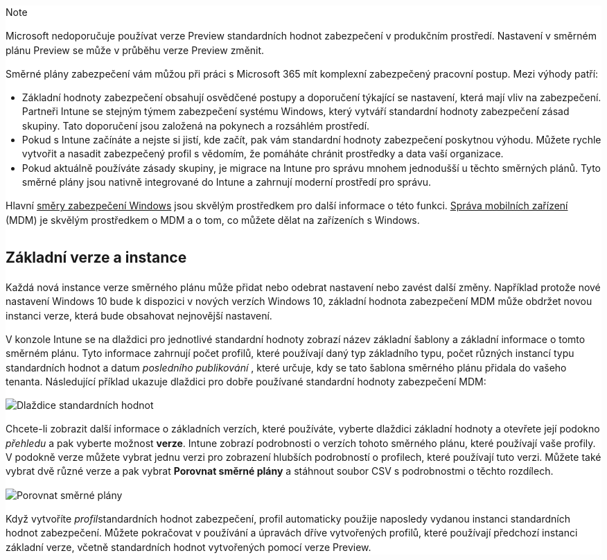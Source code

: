 > [!NOTE]
> Microsoft nedoporučuje používat verze Preview standardních hodnot zabezpečení v produkčním prostředí. Nastavení v směrném plánu Preview se může v průběhu verze Preview změnit. 

Směrné plány zabezpečení vám můžou při práci s Microsoft 365 mít komplexní zabezpečený pracovní postup. Mezi výhody patří:

- Základní hodnoty zabezpečení obsahují osvědčené postupy a doporučení týkající se nastavení, která mají vliv na zabezpečení. Partneři Intune se stejným týmem zabezpečení systému Windows, který vytváří standardní hodnoty zabezpečení zásad skupiny. Tato doporučení jsou založená na pokynech a rozsáhlém prostředí.
- Pokud s Intune začínáte a nejste si jistí, kde začít, pak vám standardní hodnoty zabezpečení poskytnou výhodu. Můžete rychle vytvořit a nasadit zabezpečený profil s vědomím, že pomáháte chránit prostředky a data vaší organizace.
- Pokud aktuálně používáte zásady skupiny, je migrace na Intune pro správu mnohem jednodušší u těchto směrných plánů. Tyto směrné plány jsou nativně integrované do Intune a zahrnují moderní prostředí pro správu.



Hlavní [směry zabezpečení Windows](https://docs.microsoft.com/windows/security/threat-protection/windows-security-baselines) jsou skvělým prostředkem pro další informace o této funkci. [Správa mobilních zařízení](https://docs.microsoft.com/windows/client-management/mdm/) (MDM) je skvělým prostředkem o MDM a o tom, co můžete dělat na zařízeních s Windows.

## <a name="about-baseline-versions-and-instances"></a>Základní verze a instance

Každá nová instance verze směrného plánu může přidat nebo odebrat nastavení nebo zavést další změny. Například protože nové nastavení Windows 10 bude k dispozici v nových verzích Windows 10, základní hodnota zabezpečení MDM může obdržet novou instanci verze, která bude obsahovat nejnovější nastavení.  

V konzole Intune se na dlaždici pro jednotlivé standardní hodnoty zobrazí název základní šablony a základní informace o tomto směrném plánu. Tyto informace zahrnují počet profilů, které používají daný typ základního typu, počet různých instancí typu standardních hodnot a datum *posledního publikování* , které určuje, kdy se tato šablona směrného plánu přidala do vašeho tenanta. Následující příklad ukazuje dlaždici pro dobře používané standardní hodnoty zabezpečení MDM:  

![Dlaždice standardních hodnot](./media/security-baselines/baseline-tile.png)

Chcete-li zobrazit další informace o základních verzích, které používáte, vyberte dlaždici základní hodnoty a otevřete její podokno *přehledu* a pak vyberte možnost **verze**. Intune zobrazí podrobnosti o verzích tohoto směrného plánu, které používají vaše profily. V podokně verze můžete vybrat jednu verzi pro zobrazení hlubších podrobností o profilech, které používají tuto verzi. Můžete také vybrat dvě různé verze a pak vybrat **Porovnat směrné plány** a stáhnout soubor CSV s podrobnostmi o těchto rozdílech.  

![Porovnat směrné plány](./media/security-baselines/compare-baselines.png)

Když vytvoříte *profil*standardních hodnot zabezpečení, profil automaticky použije naposledy vydanou instanci standardních hodnot zabezpečení.  Můžete pokračovat v používání a úpravách dříve vytvořených profilů, které používají předchozí instanci základní verze, včetně standardních hodnot vytvořených pomocí verze Preview. 
